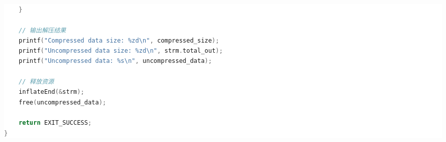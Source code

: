 ```C++
    }

    // 输出解压结果
    printf("Compressed data size: %zd\n", compressed_size);
    printf("Uncompressed data size: %zd\n", strm.total_out);
    printf("Uncompressed data: %s\n", uncompressed_data);

    // 释放资源
    inflateEnd(&strm);
    free(uncompressed_data);

    return EXIT_SUCCESS;
}

```



